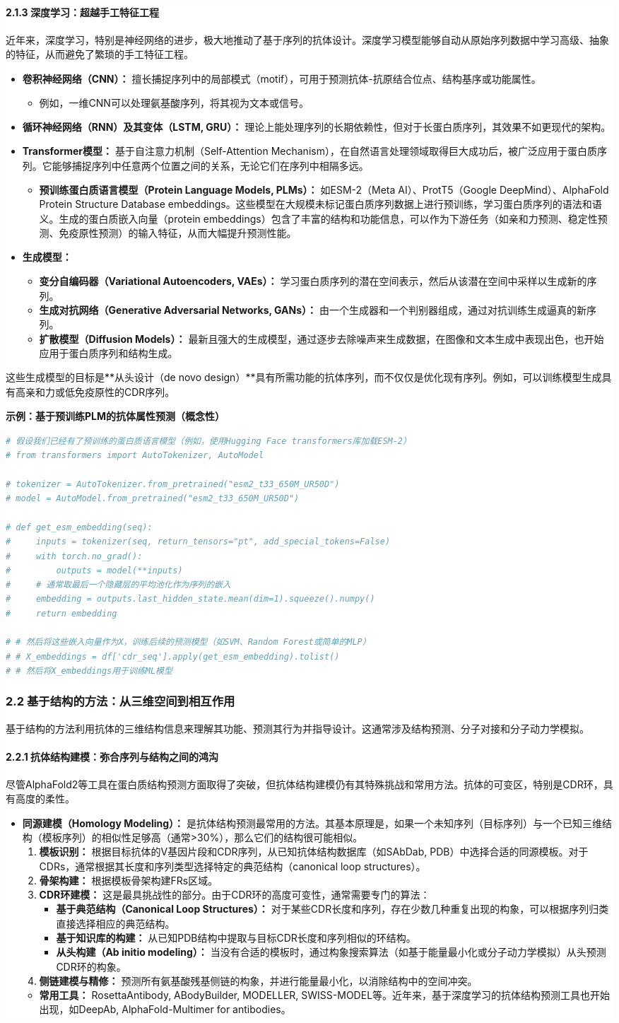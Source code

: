 #### 2.1.3 深度学习：超越手工特征工程

近年来，深度学习，特别是神经网络的进步，极大地推动了基于序列的抗体设计。深度学习模型能够自动从原始序列数据中学习高级、抽象的特征，从而避免了繁琐的手工特征工程。

*   **卷积神经网络（CNN）：** 擅长捕捉序列中的局部模式（motif），可用于预测抗体-抗原结合位点、结构基序或功能属性。
    *   例如，一维CNN可以处理氨基酸序列，将其视为文本或信号。
*   **循环神经网络（RNN）及其变体（LSTM, GRU）：** 理论上能处理序列的长期依赖性，但对于长蛋白质序列，其效果不如更现代的架构。
*   **Transformer模型：** 基于自注意力机制（Self-Attention Mechanism），在自然语言处理领域取得巨大成功后，被广泛应用于蛋白质序列。它能够捕捉序列中任意两个位置之间的关系，无论它们在序列中相隔多远。
    *   **预训练蛋白质语言模型（Protein Language Models, PLMs）：** 如ESM-2（Meta AI）、ProtT5（Google DeepMind）、AlphaFold Protein Structure Database embeddings。这些模型在大规模未标记蛋白质序列数据上进行预训练，学习蛋白质序列的语法和语义。生成的蛋白质嵌入向量（protein embeddings）包含了丰富的结构和功能信息，可以作为下游任务（如亲和力预测、稳定性预测、免疫原性预测）的输入特征，从而大幅提升预测性能。

*   **生成模型：**
    *   **变分自编码器（Variational Autoencoders, VAEs）：** 学习蛋白质序列的潜在空间表示，然后从该潜在空间中采样以生成新的序列。
    *   **生成对抗网络（Generative Adversarial Networks, GANs）：** 由一个生成器和一个判别器组成，通过对抗训练生成逼真的新序列。
    *   **扩散模型（Diffusion Models）：** 最新且强大的生成模型，通过逐步去除噪声来生成数据，在图像和文本生成中表现出色，也开始应用于蛋白质序列和结构生成。

这些生成模型的目标是**从头设计（de novo design）**具有所需功能的抗体序列，而不仅仅是优化现有序列。例如，可以训练模型生成具有高亲和力或低免疫原性的CDR序列。

**示例：基于预训练PLM的抗体属性预测（概念性）**

```python
# 假设我们已经有了预训练的蛋白质语言模型（例如，使用Hugging Face transformers库加载ESM-2）
# from transformers import AutoTokenizer, AutoModel

# tokenizer = AutoTokenizer.from_pretrained("esm2_t33_650M_UR50D")
# model = AutoModel.from_pretrained("esm2_t33_650M_UR50D")

# def get_esm_embedding(seq):
#     inputs = tokenizer(seq, return_tensors="pt", add_special_tokens=False)
#     with torch.no_grad():
#         outputs = model(**inputs)
#     # 通常取最后一个隐藏层的平均池化作为序列的嵌入
#     embedding = outputs.last_hidden_state.mean(dim=1).squeeze().numpy()
#     return embedding

# # 然后将这些嵌入向量作为X，训练后续的预测模型（如SVM、Random Forest或简单的MLP）
# # X_embeddings = df['cdr_seq'].apply(get_esm_embedding).tolist()
# # 然后将X_embeddings用于训练ML模型
```

### 2.2 基于结构的方法：从三维空间到相互作用

基于结构的方法利用抗体的三维结构信息来理解其功能、预测其行为并指导设计。这通常涉及结构预测、分子对接和分子动力学模拟。

#### 2.2.1 抗体结构建模：弥合序列与结构之间的鸿沟

尽管AlphaFold2等工具在蛋白质结构预测方面取得了突破，但抗体结构建模仍有其特殊挑战和常用方法。抗体的可变区，特别是CDR环，具有高度的柔性。

*   **同源建模（Homology Modeling）：** 是抗体结构预测最常用的方法。其基本原理是，如果一个未知序列（目标序列）与一个已知三维结构（模板序列）的相似性足够高（通常>30%），那么它们的结构很可能相似。
    1.  **模板识别：** 根据目标抗体的V基因片段和CDR序列，从已知抗体结构数据库（如SAbDab, PDB）中选择合适的同源模板。对于CDRs，通常根据其长度和序列类型选择特定的典范结构（canonical loop structures）。
    2.  **骨架构建：** 根据模板骨架构建FRs区域。
    3.  **CDR环建模：** 这是最具挑战性的部分。由于CDR环的高度可变性，通常需要专门的算法：
        *   **基于典范结构（Canonical Loop Structures）：** 对于某些CDR长度和序列，存在少数几种重复出现的构象，可以根据序列归类直接选择相应的典范结构。
        *   **基于知识库的构建：** 从已知PDB结构中提取与目标CDR长度和序列相似的环结构。
        *   **从头构建（Ab initio modeling）：** 当没有合适的模板时，通过构象搜索算法（如基于能量最小化或分子动力学模拟）从头预测CDR环的构象。
    4.  **侧链建模与精修：** 预测所有氨基酸残基侧链的构象，并进行能量最小化，以消除结构中的空间冲突。
    *   **常用工具：** RosettaAntibody, ABodyBuilder, MODELLER, SWISS-MODEL等。近年来，基于深度学习的抗体结构预测工具也开始出现，如DeepAb, AlphaFold-Multimer for antibodies。
